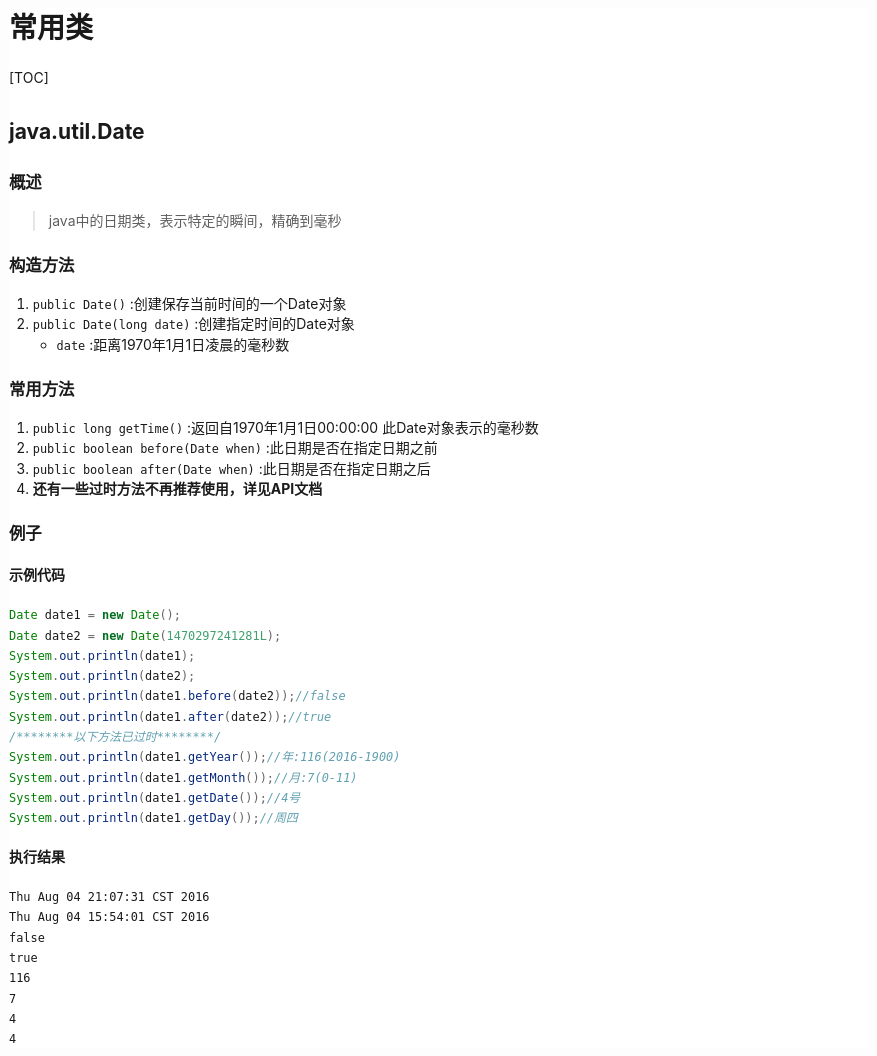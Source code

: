 # 常用类

[TOC]

## java.util.Date

### 概述

> java中的日期类，表示特定的瞬间，精确到毫秒

### 构造方法

1. `public Date()` :创建保存当前时间的一个Date对象
2. `public Date(long date)` :创建指定时间的Date对象
   * `date` :距离1970年1月1日凌晨的毫秒数


### 常用方法

1. `public long getTime()` :返回自1970年1月1日00:00:00 此Date对象表示的毫秒数
2. `public boolean before(Date when)` :此日期是否在指定日期之前
3. `public boolean after(Date when)` :此日期是否在指定日期之后
4. **还有一些过时方法不再推荐使用，详见API文档**

### 例子

#### 示例代码

```java
Date date1 = new Date();
Date date2 = new Date(1470297241281L);
System.out.println(date1);
System.out.println(date2);
System.out.println(date1.before(date2));//false
System.out.println(date1.after(date2));//true
/********以下方法已过时********/
System.out.println(date1.getYear());//年:116(2016-1900)
System.out.println(date1.getMonth());//月:7(0-11)
System.out.println(date1.getDate());//4号
System.out.println(date1.getDay());//周四
```

#### 执行结果

```
Thu Aug 04 21:07:31 CST 2016
Thu Aug 04 15:54:01 CST 2016
false
true
116
7
4
4
```

